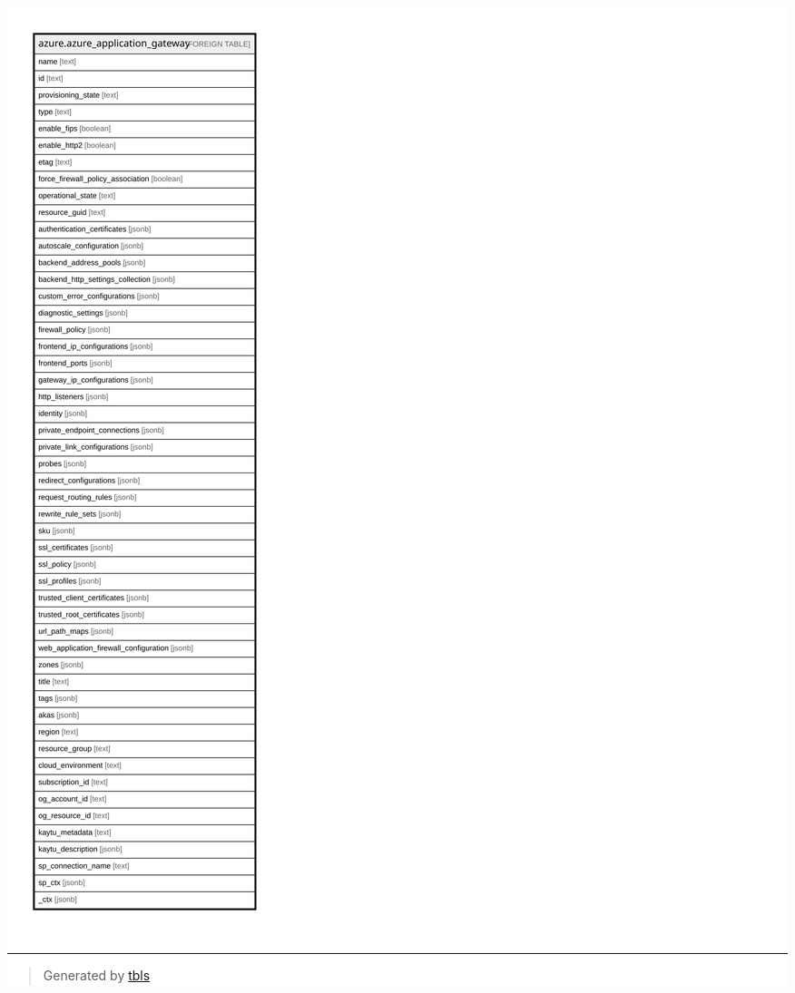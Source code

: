 ![er](azure.azure_application_gateway.svg)

---

> Generated by [tbls](https://github.com/k1LoW/tbls)

